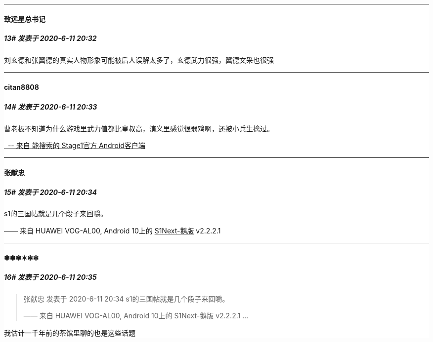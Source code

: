 


*****

####  致远星总书记  
##### 13#       发表于 2020-6-11 20:32




刘玄德和张翼德的真实人物形象可能被后人误解太多了，玄德武力很强，翼德文采也很强







*****

####  citan8808  
##### 14#       发表于 2020-6-11 20:33




曹老板不知道为什么游戏里武力值都比皇叔高，演义里感觉很弱鸡啊，还被小兵生擒过。

[  -- 来自 能搜索的 Stage1官方 Android客户端](https://www.coolapk.com/apk/140634)







*****

####  张献忠  
##### 15#       发表于 2020-6-11 20:34




s1的三国帖就是几个段子来回嚼。

—— 来自 HUAWEI VOG-AL00, Android 10上的 [S1Next-鹅版](https://github.com/ykrank/S1-Next/releases) v2.2.2.1







*****

####  ❃✽✾✶✻✼  
##### 16#       发表于 2020-6-11 20:35



<blockquote>张献忠 发表于 2020-6-11 20:34
s1的三国帖就是几个段子来回嚼。


—— 来自 HUAWEI VOG-AL00, Android 10上的 S1Next-鹅版 v2.2.2.1 ...</blockquote>
我估计一千年前的茶馆里聊的也是这些话题
